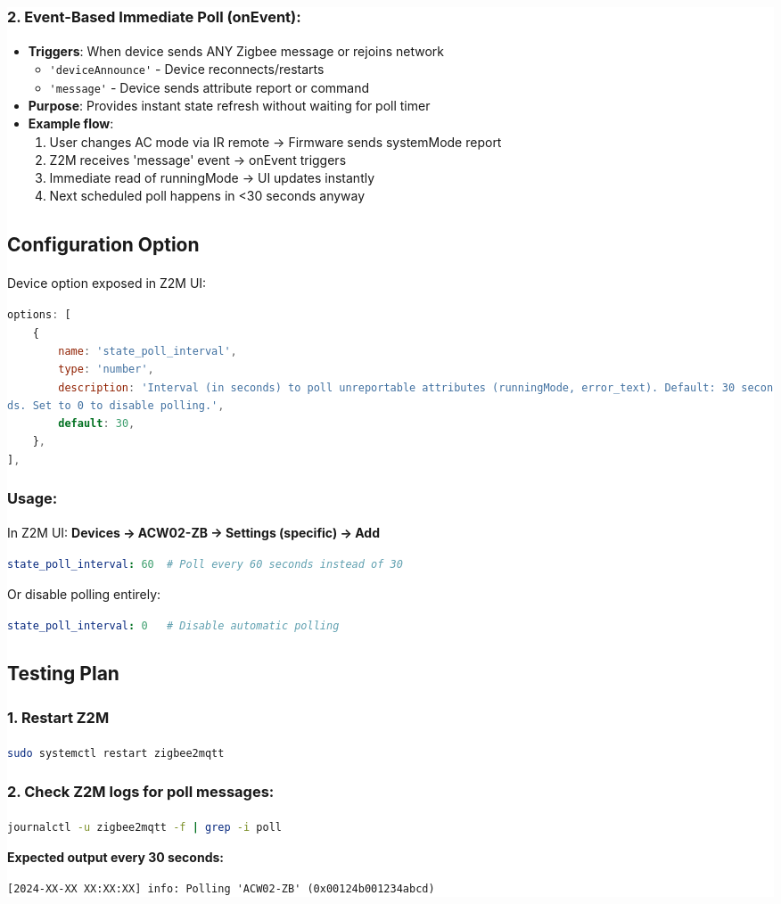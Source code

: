 ### 2. Event-Based Immediate Poll (onEvent):
- **Triggers**: When device sends ANY Zigbee message or rejoins network
  - `'deviceAnnounce'` - Device reconnects/restarts
  - `'message'` - Device sends attribute report or command
- **Purpose**: Provides instant state refresh without waiting for poll timer
- **Example flow**:
  1. User changes AC mode via IR remote → Firmware sends systemMode report
  2. Z2M receives 'message' event → onEvent triggers
  3. Immediate read of runningMode → UI updates instantly
  4. Next scheduled poll happens in <30 seconds anyway

## Configuration Option

Device option exposed in Z2M UI:

```javascript
options: [
    {
        name: 'state_poll_interval',
        type: 'number',
        description: 'Interval (in seconds) to poll unreportable attributes (runningMode, error_text). Default: 30 seconds. Set to 0 to disable polling.',
        default: 30,
    },
],
```

### Usage:
In Z2M UI: **Devices → ACW02-ZB → Settings (specific) → Add**
```yaml
state_poll_interval: 60  # Poll every 60 seconds instead of 30
```

Or disable polling entirely:
```yaml
state_poll_interval: 0   # Disable automatic polling
```

## Testing Plan

### 1. Restart Z2M
```bash
sudo systemctl restart zigbee2mqtt
```

### 2. Check Z2M logs for poll messages:
```bash
journalctl -u zigbee2mqtt -f | grep -i poll
```

**Expected output every 30 seconds:**
```
[2024-XX-XX XX:XX:XX] info: Polling 'ACW02-ZB' (0x00124b001234abcd)
```
